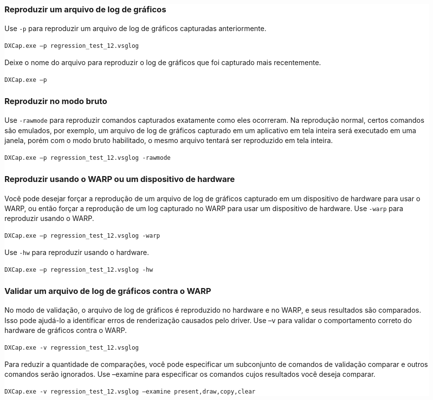 ### <a name="play-back-a-graphics-log-file"></a>Reproduzir um arquivo de log de gráficos  
 Use `-p` para reproduzir um arquivo de log de gráficos capturadas anteriormente.  
  
```ms-dos  
DXCap.exe –p regression_test_12.vsglog  
```  
  
 Deixe o nome do arquivo para reproduzir o log de gráficos que foi capturado mais recentemente.  
  
```ms-dos  
DXCap.exe –p  
```  
  
### <a name="play-back-in-raw-mode"></a>Reproduzir no modo bruto  
 Use `-rawmode` para reproduzir comandos capturados exatamente como eles ocorreram. Na reprodução normal, certos comandos são emulados, por exemplo, um arquivo de log de gráficos capturado em um aplicativo em tela inteira será executado em uma janela, porém com o modo bruto habilitado, o mesmo arquivo tentará ser reproduzido em tela inteira.  
  
```ms-dos  
DXCap.exe –p regression_test_12.vsglog -rawmode  
```  
  
### <a name="play-back-using-warp-or-a-hardware-device"></a>Reproduzir usando o WARP ou um dispositivo de hardware  
 Você pode desejar forçar a reprodução de um arquivo de log de gráficos capturado em um dispositivo de hardware para usar o WARP, ou então forçar a reprodução de um log capturado no WARP para usar um dispositivo de hardware. Use `-warp` para reproduzir usando o WARP.  
  
```ms-dos  
DXCap.exe –p regression_test_12.vsglog -warp  
```  
  
 Use `-hw` para reproduzir usando o hardware.  
  
```ms-dos  
DXCap.exe –p regression_test_12.vsglog -hw  
```  
  
### <a name="validate-a-graphics-log-file-against-warp"></a>Validar um arquivo de log de gráficos contra o WARP  
 No modo de validação, o arquivo de log de gráficos é reproduzido no hardware e no WARP, e seus resultados são comparados. Isso pode ajudá-lo a identificar erros de renderização causados pelo driver. Use –v para validar o comportamento correto do hardware de gráficos contra o WARP.  
  
```ms-dos  
DXCap.exe -v regression_test_12.vsglog  
```  
  
 Para reduzir a quantidade de comparações, você pode especificar um subconjunto de comandos de validação comparar e outros comandos serão ignorados. Use –examine para especificar os comandos cujos resultados você deseja comparar.  
  
```ms-dos  
DXCap.exe -v regression_test_12.vsglog –examine present,draw,copy,clear  
```  
  
